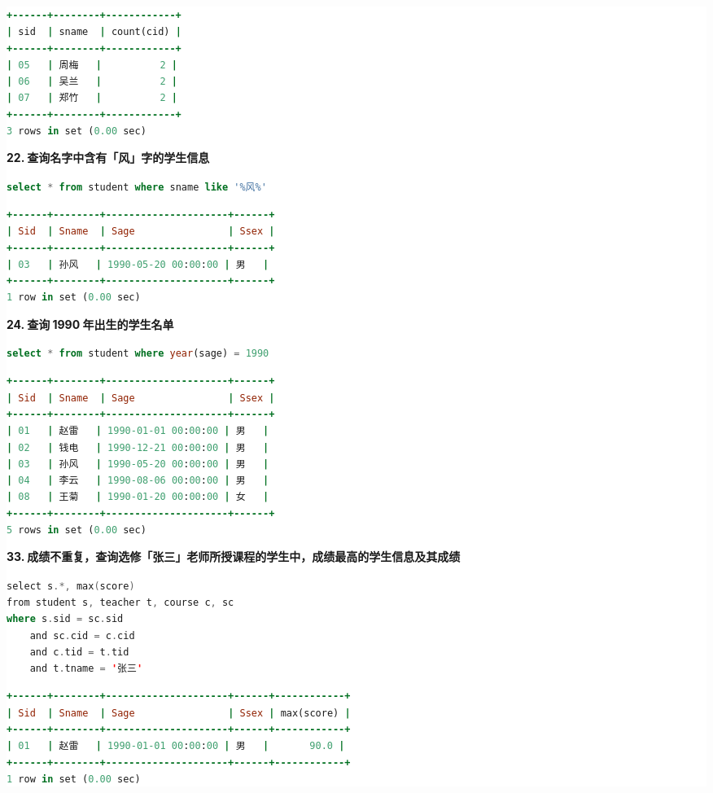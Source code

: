 ```ruby
+------+--------+------------+
| sid  | sname  | count(cid) |
+------+--------+------------+
| 05   | 周梅   |          2 |
| 06   | 吴兰   |          2 |
| 07   | 郑竹   |          2 |
+------+--------+------------+
3 rows in set (0.00 sec)
```

**22. 查询名字中含有「风」字的学生信息**

```sql
select * from student where sname like '%风%'
```

```ruby
+------+--------+---------------------+------+
| Sid  | Sname  | Sage                | Ssex |
+------+--------+---------------------+------+
| 03   | 孙风   | 1990-05-20 00:00:00 | 男   |
+------+--------+---------------------+------+
1 row in set (0.00 sec)
```

**24. 查询 1990 年出生的学生名单**

```sql
select * from student where year(sage) = 1990
```

```ruby
+------+--------+---------------------+------+
| Sid  | Sname  | Sage                | Ssex |
+------+--------+---------------------+------+
| 01   | 赵雷   | 1990-01-01 00:00:00 | 男   |
| 02   | 钱电   | 1990-12-21 00:00:00 | 男   |
| 03   | 孙风   | 1990-05-20 00:00:00 | 男   |
| 04   | 李云   | 1990-08-06 00:00:00 | 男   |
| 08   | 王菊   | 1990-01-20 00:00:00 | 女   |
+------+--------+---------------------+------+
5 rows in set (0.00 sec)
```

**33. 成绩不重复，查询选修「张三」老师所授课程的学生中，成绩最高的学生信息及其成绩**

```swift
select s.*, max(score)
from student s, teacher t, course c, sc
where s.sid = sc.sid
    and sc.cid = c.cid
    and c.tid = t.tid
    and t.tname = '张三'
```

```ruby
+------+--------+---------------------+------+------------+
| Sid  | Sname  | Sage                | Ssex | max(score) |
+------+--------+---------------------+------+------------+
| 01   | 赵雷   | 1990-01-01 00:00:00 | 男   |       90.0 |
+------+--------+---------------------+------+------------+
1 row in set (0.00 sec)
```
